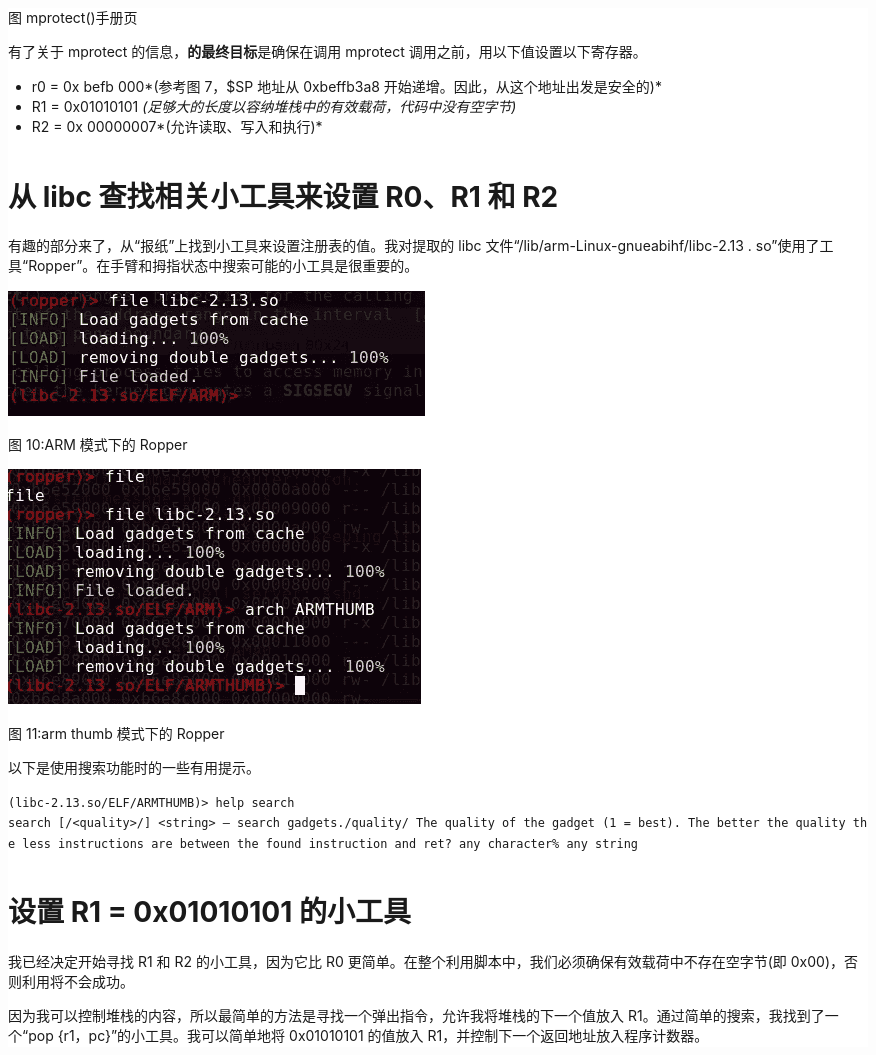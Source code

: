 图 mprotect()手册页

有了关于 mprotect 的信息，**的最终目标**是确保在调用 mprotect 调用之前，用以下值设置以下寄存器。

*   r0 = 0x befb 000*(参考图 7，$SP 地址从 0xbeffb3a8 开始递增。因此，从这个地址出发是安全的)*
*   R1 = 0x01010101 *(足够大的长度以容纳堆栈中的有效载荷，代码中没有空字节)*
*   R2 = 0x 00000007*(允许读取、写入和执行)*

# 从 libc 查找相关小工具来设置 R0、R1 和 R2

有趣的部分来了，从“报纸”上找到小工具来设置注册表的值。我对提取的 libc 文件“/lib/arm-Linux-gnueabihf/libc-2.13 . so”使用了工具“Ropper”。在手臂和拇指状态中搜索可能的小工具是很重要的。

![](img/fb1e19397508e2c7116a78044e264fa4.png)

图 10:ARM 模式下的 Ropper

![](img/c268bfe96ad736389eee7d79b3836e39.png)

图 11:arm thumb 模式下的 Ropper

以下是使用搜索功能时的一些有用提示。

```
(libc-2.13.so/ELF/ARMTHUMB)> help search
search [/<quality>/] <string> — search gadgets./quality/ The quality of the gadget (1 = best). The better the quality the less instructions are between the found instruction and ret? any character% any string
```

# 设置 R1 = 0x01010101 的小工具

我已经决定开始寻找 R1 和 R2 的小工具，因为它比 R0 更简单。在整个利用脚本中，我们必须确保有效载荷中不存在空字节(即 0x00)，否则利用将不会成功。

因为我可以控制堆栈的内容，所以最简单的方法是寻找一个弹出指令，允许我将堆栈的下一个值放入 R1。通过简单的搜索，我找到了一个“pop {r1，pc}”的小工具。我可以简单地将 0x01010101 的值放入 R1，并控制下一个返回地址放入程序计数器。
